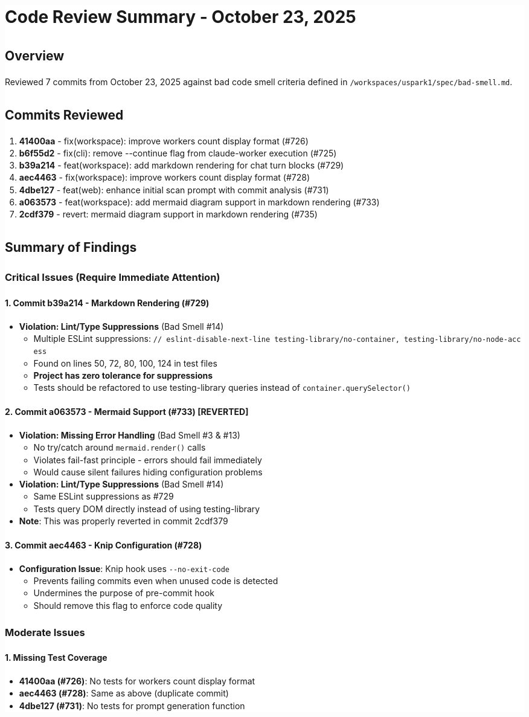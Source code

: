 # Code Review Summary - October 23, 2025

## Overview
Reviewed 7 commits from October 23, 2025 against bad code smell criteria defined in `/workspaces/uspark1/spec/bad-smell.md`.

## Commits Reviewed

1. **41400aa** - fix(workspace): improve workers count display format (#726)
2. **b6f55d2** - fix(cli): remove --continue flag from claude-worker execution (#725)
3. **b39a214** - feat(workspace): add markdown rendering for chat turn blocks (#729)
4. **aec4463** - fix(workspace): improve workers count display format (#728)
5. **4dbe127** - feat(web): enhance initial scan prompt with commit analysis (#731)
6. **a063573** - feat(workspace): add mermaid diagram support in markdown rendering (#733)
7. **2cdf379** - revert: mermaid diagram support in markdown rendering (#735)

## Summary of Findings

### Critical Issues (Require Immediate Attention)

#### 1. Commit b39a214 - Markdown Rendering (#729)
- **Violation: Lint/Type Suppressions** (Bad Smell #14)
  - Multiple ESLint suppressions: `// eslint-disable-next-line testing-library/no-container, testing-library/no-node-access`
  - Found on lines 50, 72, 80, 100, 124 in test files
  - **Project has zero tolerance for suppressions**
  - Tests should be refactored to use testing-library queries instead of `container.querySelector()`

#### 2. Commit a063573 - Mermaid Support (#733) [REVERTED]
- **Violation: Missing Error Handling** (Bad Smell #3 & #13)
  - No try/catch around `mermaid.render()` calls
  - Violates fail-fast principle - errors should fail immediately
  - Would cause silent failures hiding configuration problems
- **Violation: Lint/Type Suppressions** (Bad Smell #14)
  - Same ESLint suppressions as #729
  - Tests query DOM directly instead of using testing-library
- **Note**: This was properly reverted in commit 2cdf379

#### 3. Commit aec4463 - Knip Configuration (#728)
- **Configuration Issue**: Knip hook uses `--no-exit-code`
  - Prevents failing commits even when unused code is detected
  - Undermines the purpose of pre-commit hook
  - Should remove this flag to enforce code quality

### Moderate Issues

#### 1. Missing Test Coverage
- **41400aa (#726)**: No tests for workers count display format
- **aec4463 (#728)**: Same as above (duplicate commit)
- **4dbe127 (#731)**: No tests for prompt generation function
